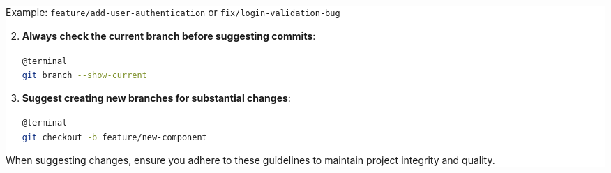    Example: `feature/add-user-authentication` or `fix/login-validation-bug`

2. **Always check the current branch before suggesting commits**:

   ```zsh
   @terminal
   git branch --show-current
   ```

3. **Suggest creating new branches for substantial changes**:

   ```zsh
   @terminal
   git checkout -b feature/new-component
   ```

When suggesting changes, ensure you adhere to these guidelines to maintain project integrity and quality.
